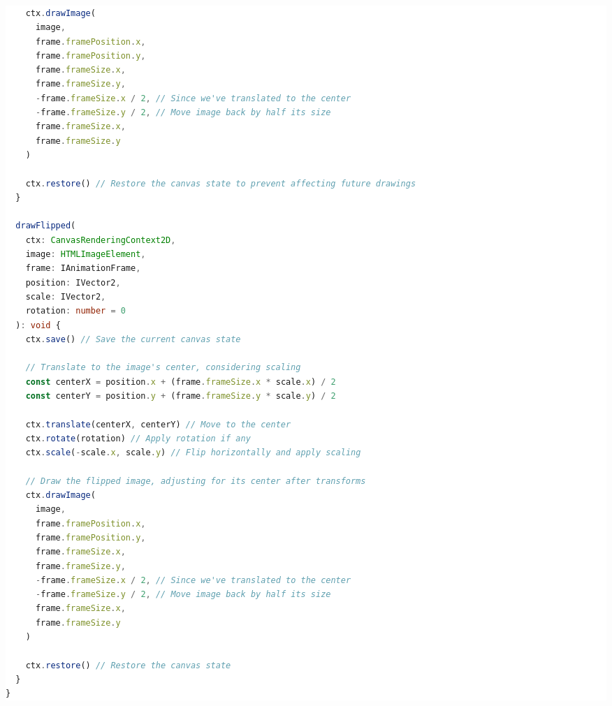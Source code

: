 ```typescript
    ctx.drawImage(
      image,
      frame.framePosition.x,
      frame.framePosition.y,
      frame.frameSize.x,
      frame.frameSize.y,
      -frame.frameSize.x / 2, // Since we've translated to the center
      -frame.frameSize.y / 2, // Move image back by half its size
      frame.frameSize.x,
      frame.frameSize.y
    )

    ctx.restore() // Restore the canvas state to prevent affecting future drawings
  }

  drawFlipped(
    ctx: CanvasRenderingContext2D,
    image: HTMLImageElement,
    frame: IAnimationFrame,
    position: IVector2,
    scale: IVector2,
    rotation: number = 0
  ): void {
    ctx.save() // Save the current canvas state

    // Translate to the image's center, considering scaling
    const centerX = position.x + (frame.frameSize.x * scale.x) / 2
    const centerY = position.y + (frame.frameSize.y * scale.y) / 2

    ctx.translate(centerX, centerY) // Move to the center
    ctx.rotate(rotation) // Apply rotation if any
    ctx.scale(-scale.x, scale.y) // Flip horizontally and apply scaling

    // Draw the flipped image, adjusting for its center after transforms
    ctx.drawImage(
      image,
      frame.framePosition.x,
      frame.framePosition.y,
      frame.frameSize.x,
      frame.frameSize.y,
      -frame.frameSize.x / 2, // Since we've translated to the center
      -frame.frameSize.y / 2, // Move image back by half its size
      frame.frameSize.x,
      frame.frameSize.y
    )

    ctx.restore() // Restore the canvas state
  }
}
```
